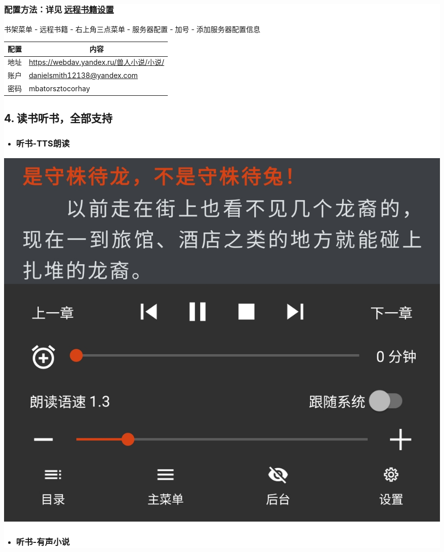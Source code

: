 
### 配置方法：详见 [远程书籍设置](https://github.com/DowneyRem/FurryNovels/blob/main/doc/RemoteBooks.md)
书架菜单 - 远程书籍 - 右上角三点菜单 - 服务器配置 - 加号 - 添加服务器配置信息

| 配置 | 内容                                   |
| --- | -------------------------------------- | 
| 地址 | https://webdav.yandex.ru/兽人小说/小说/ |
| 账户 | danielsmith12138@yandex.com           |
| 密码 | mbatorsztocorhay                      |


## 4. 读书听书，全部支持
- ### 听书-TTS朗读

![img.png](./pic/BooksReciting.png)
- ### 听书-有声小说
